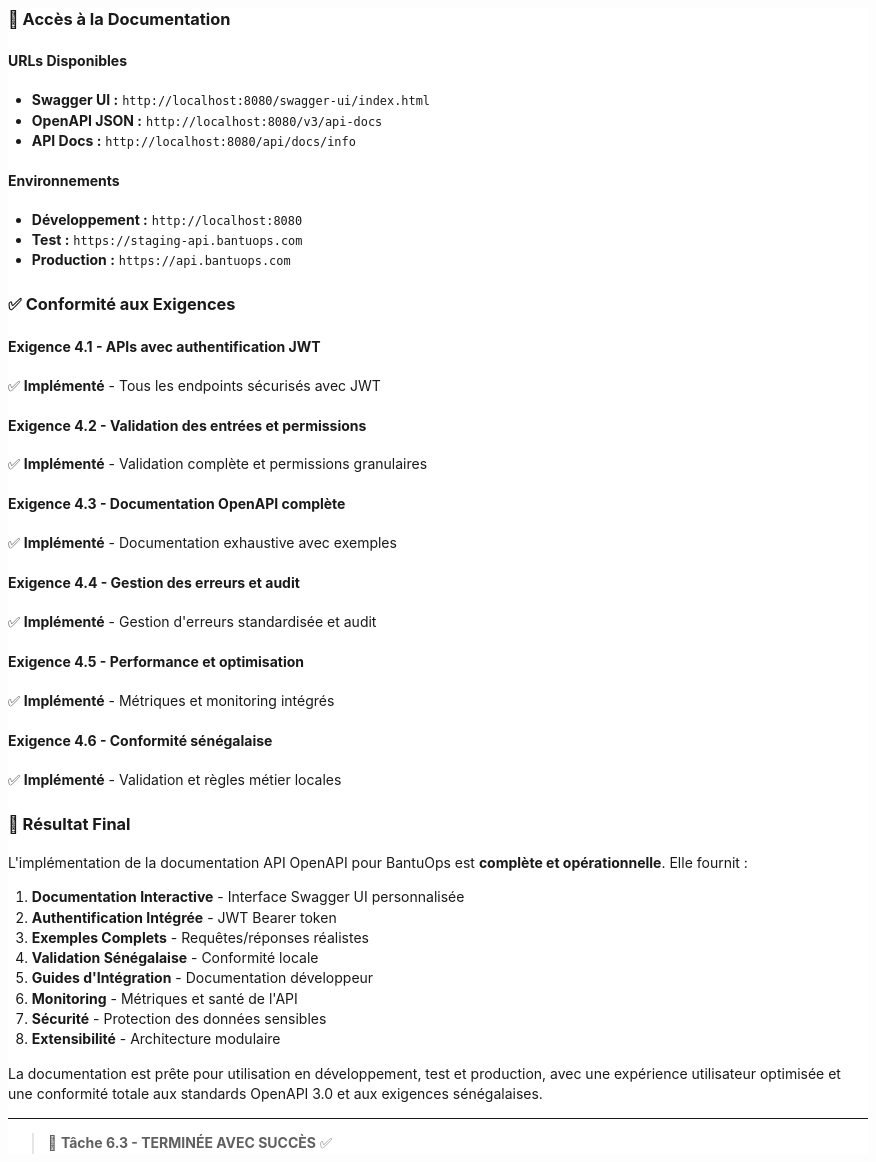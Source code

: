 ### 🚀 Accès à la Documentation

#### URLs Disponibles
- **Swagger UI :** `http://localhost:8080/swagger-ui/index.html`
- **OpenAPI JSON :** `http://localhost:8080/v3/api-docs`
- **API Docs :** `http://localhost:8080/api/docs/info`

#### Environnements
- **Développement :** `http://localhost:8080`
- **Test :** `https://staging-api.bantuops.com`
- **Production :** `https://api.bantuops.com`

### ✅ Conformité aux Exigences

#### Exigence 4.1 - APIs avec authentification JWT
✅ **Implémenté** - Tous les endpoints sécurisés avec JWT

#### Exigence 4.2 - Validation des entrées et permissions
✅ **Implémenté** - Validation complète et permissions granulaires

#### Exigence 4.3 - Documentation OpenAPI complète
✅ **Implémenté** - Documentation exhaustive avec exemples

#### Exigence 4.4 - Gestion des erreurs et audit
✅ **Implémenté** - Gestion d'erreurs standardisée et audit

#### Exigence 4.5 - Performance et optimisation
✅ **Implémenté** - Métriques et monitoring intégrés

#### Exigence 4.6 - Conformité sénégalaise
✅ **Implémenté** - Validation et règles métier locales

### 🎉 Résultat Final

L'implémentation de la documentation API OpenAPI pour BantuOps est **complète et opérationnelle**. Elle fournit :

1. **Documentation Interactive** - Interface Swagger UI personnalisée
2. **Authentification Intégrée** - JWT Bearer token
3. **Exemples Complets** - Requêtes/réponses réalistes
4. **Validation Sénégalaise** - Conformité locale
5. **Guides d'Intégration** - Documentation développeur
6. **Monitoring** - Métriques et santé de l'API
7. **Sécurité** - Protection des données sensibles
8. **Extensibilité** - Architecture modulaire

La documentation est prête pour utilisation en développement, test et production, avec une expérience utilisateur optimisée et une conformité totale aux standards OpenAPI 3.0 et aux exigences sénégalaises.

---

> 🎯 **Tâche 6.3 - TERMINÉE AVEC SUCCÈS** ✅